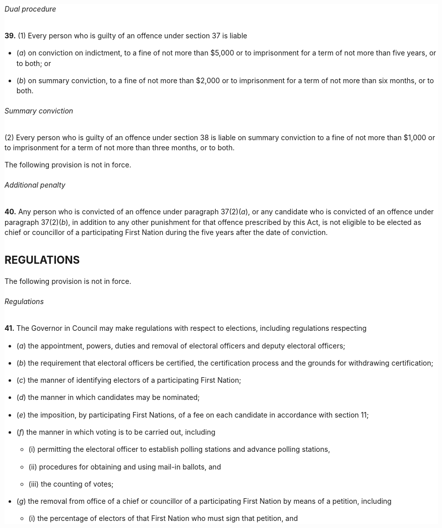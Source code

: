 ###### Dual procedure

**39.** (1) Every person who is guilty of an offence under section 37 is liable

  * (_a_) on conviction on indictment, to a fine of not more than $5,000 or to imprisonment for a term of not more than five years, or to both; or

  * (_b_) on summary conviction, to a fine of not more than $2,000 or to imprisonment for a term of not more than six months, or to both.

###### Summary conviction

(2) Every person who is guilty of an offence under section 38 is liable on summary conviction to a fine of not more than $1,000 or to imprisonment for a term of not more than three months, or to both.

The following provision is not in force.

###### Additional penalty

**40.** Any person who is convicted of an offence under paragraph 37(2)(_a_), or any candidate who is convicted of an offence under paragraph 37(2)(_b_), in addition to any other punishment for that offence prescribed by this Act, is not eligible to be elected as chief or councillor of a participating First Nation during the five years after the date of conviction.

## REGULATIONS

The following provision is not in force.

###### Regulations

**41.** The Governor in Council may make regulations with respect to elections, including regulations respecting

  * (_a_) the appointment, powers, duties and removal of electoral officers and deputy electoral officers;

  * (_b_) the requirement that electoral officers be certified, the certification process and the grounds for withdrawing certification;

  * (_c_) the manner of identifying electors of a participating First Nation;

  * (_d_) the manner in which candidates may be nominated;

  * (_e_) the imposition, by participating First Nations, of a fee on each candidate in accordance with section 11;

  * (_f_) the manner in which voting is to be carried out, including

    * (i) permitting the electoral officer to establish polling stations and advance polling stations,

    * (ii) procedures for obtaining and using mail-in ballots, and

    * (iii) the counting of votes;

  * (_g_) the removal from office of a chief or councillor of a participating First Nation by means of a petition, including

    * (i) the percentage of electors of that First Nation who must sign that petition, and
